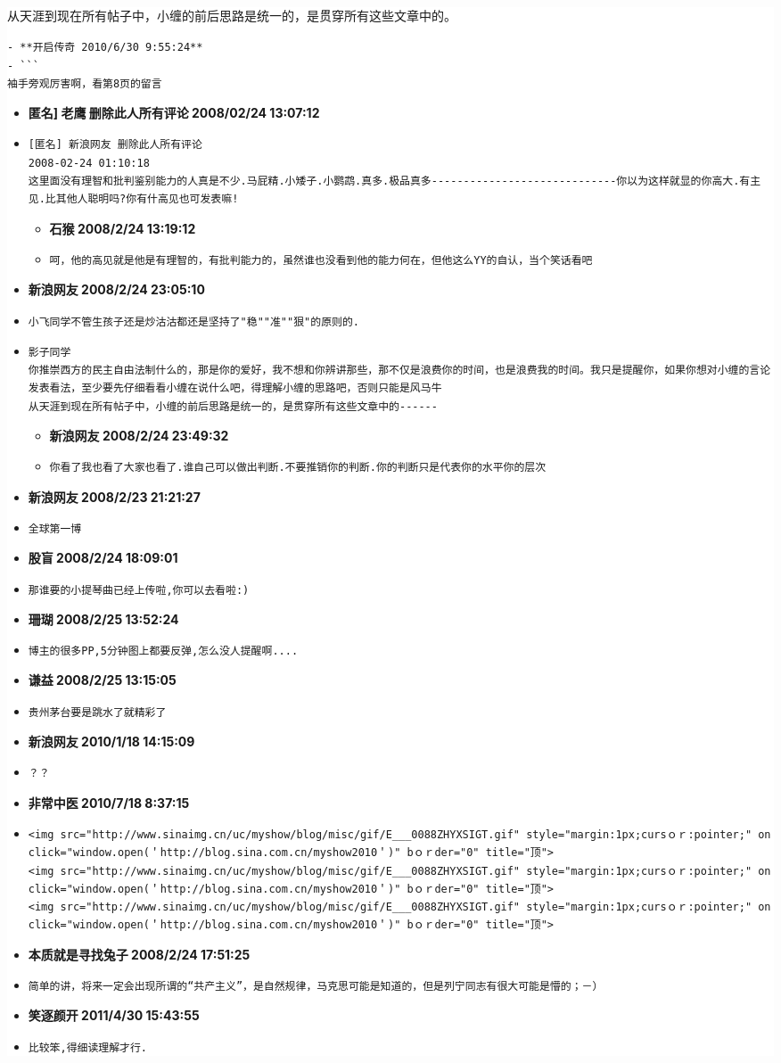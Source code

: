   从天涯到现在所有帖子中，小缠的前后思路是统一的，是贯穿所有这些文章中的。
  ```
- **开启传奇 2010/6/30 9:55:24**
- ```
  袖手旁观厉害啊，看第8页的留言
  ```
- **匿名] 老鹰 删除此人所有评论  2008/02/24 13:07:12**
- ```
  [匿名] 新浪网友 删除此人所有评论 
  2008-02-24 01:10:18 
  这里面没有理智和批判鉴别能力的人真是不少.马屁精.小矮子.小鹦鹉.真多.极品真多-----------------------------你以为这样就显的你高大.有主见.比其他人聪明吗?你有什高见也可发表嘛!
  ```
   - **石猴 2008/2/24 13:19:12**
   - ```
     呵，他的高见就是他是有理智的，有批判能力的，虽然谁也没看到他的能力何在，但他这么YY的自认，当个笑话看吧
     ```
- **新浪网友 2008/2/24 23:05:10**
- ```
  小飞同学不管生孩子还是炒沽沽都还是坚持了"稳""准""狠"的原则的.
  ```
- ```
  影子同学
  你推崇西方的民主自由法制什么的，那是你的爱好，我不想和你辨讲那些，那不仅是浪费你的时间，也是浪费我的时间。我只是提醒你，如果你想对小缠的言论发表看法，至少要先仔细看看小缠在说什么吧，得理解小缠的思路吧，否则只能是风马牛
  从天涯到现在所有帖子中，小缠的前后思路是统一的，是贯穿所有这些文章中的------
  ```
   - **新浪网友 2008/2/24 23:49:32**
   - ```
     你看了我也看了大家也看了.谁自己可以做出判断.不要推销你的判断.你的判断只是代表你的水平你的层次
     ```
- **新浪网友 2008/2/23 21:21:27**
- ```
  全球第一博
  ```
- **股盲 2008/2/24 18:09:01**
- ```
  那谁要的小提琴曲已经上传啦,你可以去看啦:)
  ```
- **珊瑚 2008/2/25 13:52:24**
- ```
  博主的很多PP,5分钟图上都要反弹,怎么没人提醒啊....
  ```
- **谦益 2008/2/25 13:15:05**
- ```
  贵州茅台要是跳水了就精彩了
  ```
- **新浪网友 2010/1/18 14:15:09**
- ```
  ？？
  ```
- **非常中医 2010/7/18 8:37:15**
- ```
  <img src="http://www.sinaimg.cn/uc/myshow/blog/misc/gif/E___0088ZHYXSIGT.gif" style="margin:1px;cursｏｒ:pointer;" onclick="window.open(＇http://blog.sina.com.cn/myshow2010＇)" bｏｒder="0" title="顶">
  <img src="http://www.sinaimg.cn/uc/myshow/blog/misc/gif/E___0088ZHYXSIGT.gif" style="margin:1px;cursｏｒ:pointer;" onclick="window.open(＇http://blog.sina.com.cn/myshow2010＇)" bｏｒder="0" title="顶">
  <img src="http://www.sinaimg.cn/uc/myshow/blog/misc/gif/E___0088ZHYXSIGT.gif" style="margin:1px;cursｏｒ:pointer;" onclick="window.open(＇http://blog.sina.com.cn/myshow2010＇)" bｏｒder="0" title="顶">
  ```
- **本质就是寻找兔子 2008/2/24 17:51:25**
- ```
  简单的讲，将来一定会出现所谓的“共产主义”，是自然规律，马克思可能是知道的，但是列宁同志有很大可能是懵的；－）
  ```
- **笑逐颜开 2011/4/30 15:43:55**
- ```
  比较笨,得细读理解才行.
